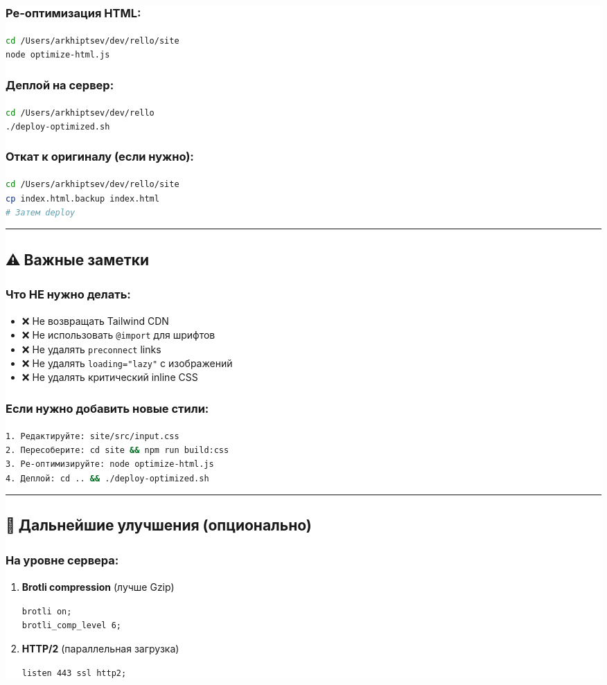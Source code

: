 ### Ре-оптимизация HTML:
```bash
cd /Users/arkhiptsev/dev/rello/site
node optimize-html.js
```

### Деплой на сервер:
```bash
cd /Users/arkhiptsev/dev/rello
./deploy-optimized.sh
```

### Откат к оригиналу (если нужно):
```bash
cd /Users/arkhiptsev/dev/rello/site
cp index.html.backup index.html
# Затем deploy
```

---

## ⚠️ Важные заметки

### Что НЕ нужно делать:
- ❌ Не возвращать Tailwind CDN
- ❌ Не использовать `@import` для шрифтов
- ❌ Не удалять `preconnect` links
- ❌ Не удалять `loading="lazy"` с изображений
- ❌ Не удалять критический inline CSS

### Если нужно добавить новые стили:
```bash
1. Редактируйте: site/src/input.css
2. Пересоберите: cd site && npm run build:css
3. Ре-оптимизируйте: node optimize-html.js
4. Деплой: cd .. && ./deploy-optimized.sh
```

---

## 🎯 Дальнейшие улучшения (опционально)

### На уровне сервера:
1. **Brotli compression** (лучше Gzip)
   ```nginx
   brotli on;
   brotli_comp_level 6;
   ```

2. **HTTP/2** (параллельная загрузка)
   ```nginx
   listen 443 ssl http2;
   ```
